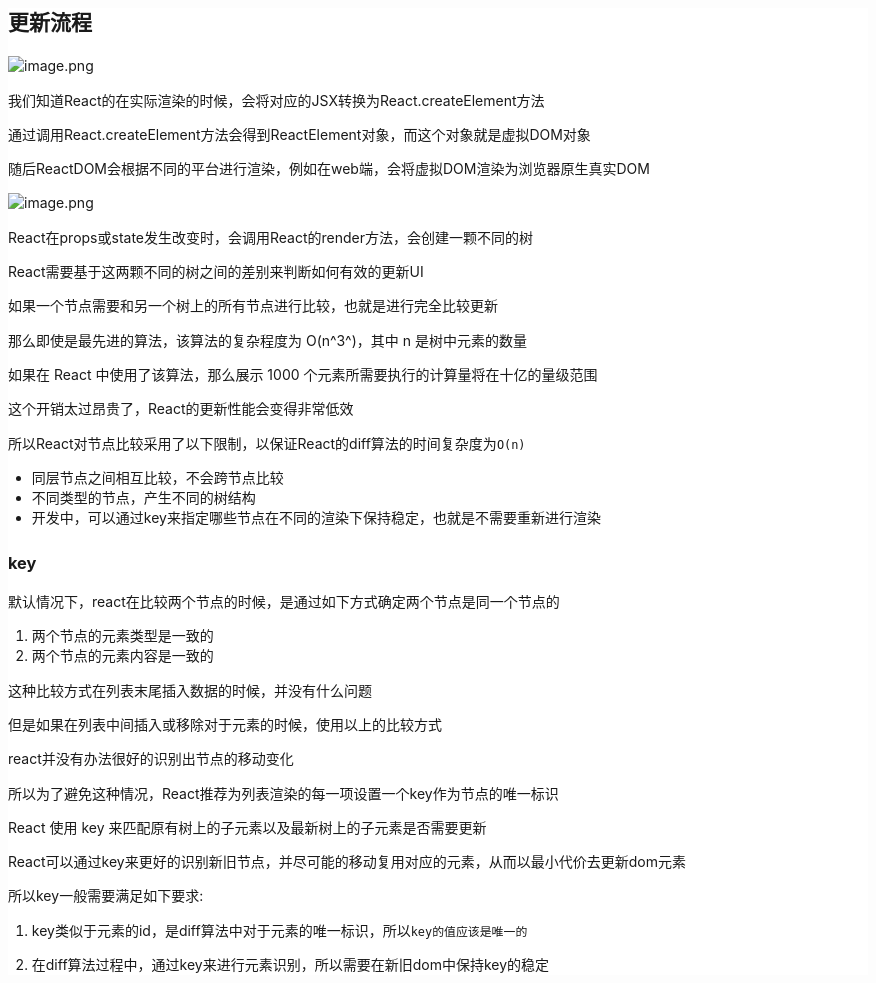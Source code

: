 ## 更新流程

![image.png](https://s2.loli.net/2022/09/04/myUZlWfLCN1gnTR.png)

我们知道React的在实际渲染的时候，会将对应的JSX转换为React.createElement方法

通过调用React.createElement方法会得到ReactElement对象，而这个对象就是虚拟DOM对象

随后ReactDOM会根据不同的平台进行渲染，例如在web端，会将虚拟DOM渲染为浏览器原生真实DOM



![image.png](https://s2.loli.net/2022/09/04/MIs9qmAWZdfvE3e.png)

React在props或state发生改变时，会调用React的render方法，会创建一颗不同的树

React需要基于这两颗不同的树之间的差别来判断如何有效的更新UI

如果一个节点需要和另一个树上的所有节点进行比较，也就是进行完全比较更新

那么即使是最先进的算法，该算法的复杂程度为 O(n^3^)，其中 n 是树中元素的数量

如果在 React 中使用了该算法，那么展示 1000 个元素所需要执行的计算量将在十亿的量级范围

这个开销太过昂贵了，React的更新性能会变得非常低效



所以React对节点比较采用了以下限制，以保证React的diff算法的时间复杂度为`O(n)`

+ 同层节点之间相互比较，不会跨节点比较
+ 不同类型的节点，产生不同的树结构
+ 开发中，可以通过key来指定哪些节点在不同的渲染下保持稳定，也就是不需要重新进行渲染



### key

默认情况下，react在比较两个节点的时候，是通过如下方式确定两个节点是同一个节点的

1. 两个节点的元素类型是一致的
2. 两个节点的元素内容是一致的

这种比较方式在列表末尾插入数据的时候，并没有什么问题

但是如果在列表中间插入或移除对于元素的时候，使用以上的比较方式

react并没有办法很好的识别出节点的移动变化

所以为了避免这种情况，React推荐为列表渲染的每一项设置一个key作为节点的唯一标识

React 使用 key 来匹配原有树上的子元素以及最新树上的子元素是否需要更新

React可以通过key来更好的识别新旧节点，并尽可能的移动复用对应的元素，从而以最小代价去更新dom元素



所以key一般需要满足如下要求:

1. key类似于元素的id，是diff算法中对于元素的唯一标识，所以`key的值应该是唯一的`

2. 在diff算法过程中，通过key来进行元素识别，所以需要在新旧dom中保持key的稳定
